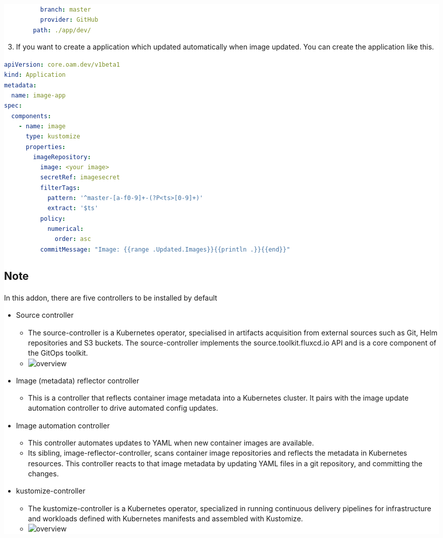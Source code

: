 ```yaml
          branch: master
          provider: GitHub
        path: ./app/dev/
```

3. If you want to create a application which updated automatically when image updated. You can create the application like this.

```yaml
apiVersion: core.oam.dev/v1beta1
kind: Application
metadata:
  name: image-app
spec:
  components:
    - name: image
      type: kustomize
      properties:
        imageRepository:
          image: <your image>
          secretRef: imagesecret
          filterTags:
            pattern: '^master-[a-f0-9]+-(?P<ts>[0-9]+)'
            extract: '$ts'
          policy:
            numerical:
              order: asc
          commitMessage: "Image: {{range .Updated.Images}}{{println .}}{{end}}"
```

## Note

In this addon, there are five controllers to be installed by default
  
- Source controller
  - The source-controller is a Kubernetes operator, specialised in artifacts acquisition from external sources such as Git, Helm repositories and S3 buckets. The source-controller implements the source.toolkit.fluxcd.io API and is a core component of the GitOps toolkit.
  - ![overview](https://github.com/fluxcd/source-controller/blob/main/docs/diagrams/source-controller-overview.png)

- Image (metadata) reflector controller
  - This is a controller that reflects container image metadata into a Kubernetes cluster. It pairs with the image update automation controller to drive automated config updates.

- Image automation controller
  - This controller automates updates to YAML when new container images are available.
  - Its sibling, image-reflector-controller, scans container image repositories and reflects the metadata in Kubernetes resources. This controller reacts to that image metadata by updating YAML files in a git repository, and committing the changes.

- kustomize-controller
  - The kustomize-controller is a Kubernetes operator, specialized in running continuous delivery pipelines for infrastructure and workloads defined with Kubernetes manifests and assembled with Kustomize.
  - ![overview](https://github.com/fluxcd/kustomize-controller/blob/main/docs/diagrams/kustomize-controller-overview.png)
